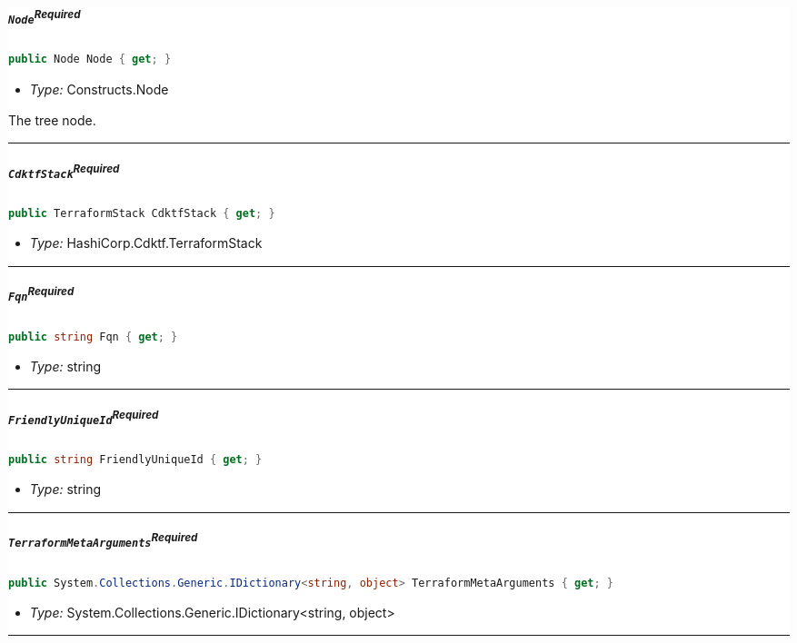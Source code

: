 
##### `Node`<sup>Required</sup> <a name="Node" id="@cdktf/provider-azurestack.image.Image.property.node"></a>

```csharp
public Node Node { get; }
```

- *Type:* Constructs.Node

The tree node.

---

##### `CdktfStack`<sup>Required</sup> <a name="CdktfStack" id="@cdktf/provider-azurestack.image.Image.property.cdktfStack"></a>

```csharp
public TerraformStack CdktfStack { get; }
```

- *Type:* HashiCorp.Cdktf.TerraformStack

---

##### `Fqn`<sup>Required</sup> <a name="Fqn" id="@cdktf/provider-azurestack.image.Image.property.fqn"></a>

```csharp
public string Fqn { get; }
```

- *Type:* string

---

##### `FriendlyUniqueId`<sup>Required</sup> <a name="FriendlyUniqueId" id="@cdktf/provider-azurestack.image.Image.property.friendlyUniqueId"></a>

```csharp
public string FriendlyUniqueId { get; }
```

- *Type:* string

---

##### `TerraformMetaArguments`<sup>Required</sup> <a name="TerraformMetaArguments" id="@cdktf/provider-azurestack.image.Image.property.terraformMetaArguments"></a>

```csharp
public System.Collections.Generic.IDictionary<string, object> TerraformMetaArguments { get; }
```

- *Type:* System.Collections.Generic.IDictionary<string, object>

---
